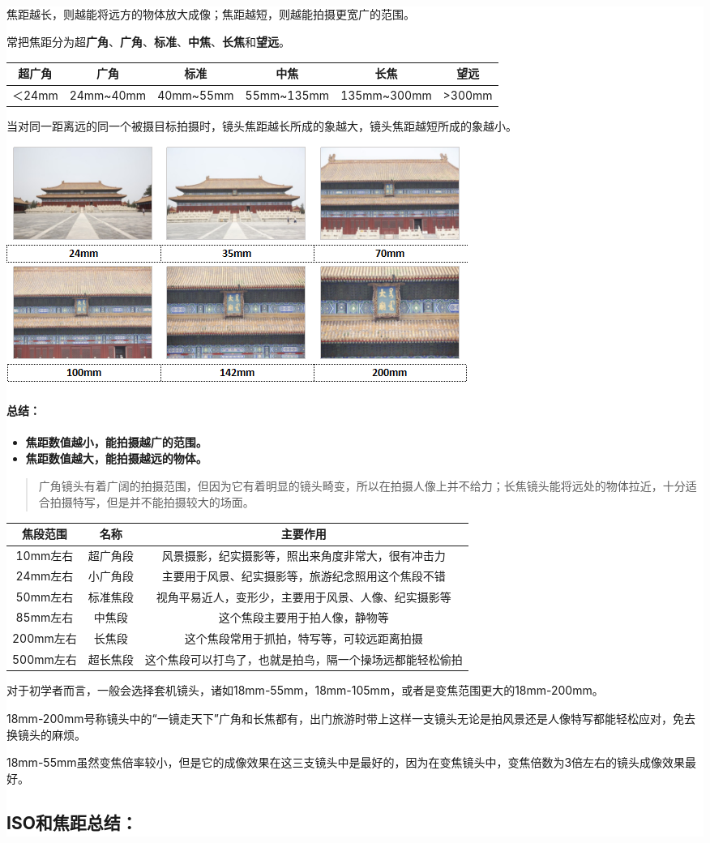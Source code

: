 焦距越长，则越能将远方的物体放大成像；焦距越短，则越能拍摄更宽广的范围。

常把焦距分为超**广角**、**广角**、**标准**、**中焦**、**长焦**和**望远**。

|超广角|广角|标准|中焦|长焦|望远|
|:---:|:---:|:---:|:---:|:---:|:---:|
|＜24mm|24mm~40mm|40mm~55mm|55mm~135mm|135mm~300mm|>300mm|

当对同一距离远的同一个被摄目标拍摄时，镜头焦距越长所成的象越大，镜头焦距越短所成的象越小。

![不同焦距对比](../../images/photograph_focus_example.png)

#### **总结：**
* **焦距数值越小，能拍摄越广的范围。**
* **焦距数值越大，能拍摄越远的物体。**

> 广角镜头有着广阔的拍摄范围，但因为它有着明显的镜头畸变，所以在拍摄人像上并不给力；长焦镜头能将远处的物体拉近，十分适合拍摄特写，但是并不能拍摄较大的场面。

|焦段范围|名称|主要作用|
|:---:|:---:|:---:|
|10mm左右|超广角段|风景摄影，纪实摄影等，照出来角度非常大，很有冲击力|
|24mm左右|小广角段|主要用于风景、纪实摄影等，旅游纪念照用这个焦段不错|
|50mm左右|标准焦段|视角平易近人，变形少，主要用于风景、人像、纪实摄影等|
|85mm左右|中焦段|这个焦段主要用于拍人像，静物等|
|200mm左右|长焦段|这个焦段常用于抓拍，特写等，可较远距离拍摄|
|500mm左右|超长焦段|这个焦段可以打鸟了，也就是拍鸟，隔一个操场远都能轻松偷拍|

对于初学者而言，一般会选择套机镜头，诸如18mm-55mm，18mm-105mm，或者是变焦范围更大的18mm-200mm。

18mm-200mm号称镜头中的“一镜走天下”广角和长焦都有，出门旅游时带上这样一支镜头无论是拍风景还是人像特写都能轻松应对，免去换镜头的麻烦。

18mm-55mm虽然变焦倍率较小，但是它的成像效果在这三支镜头中是最好的，因为在变焦镜头中，变焦倍数为3倍左右的镜头成像效果最好。

## ISO和焦距总结：
